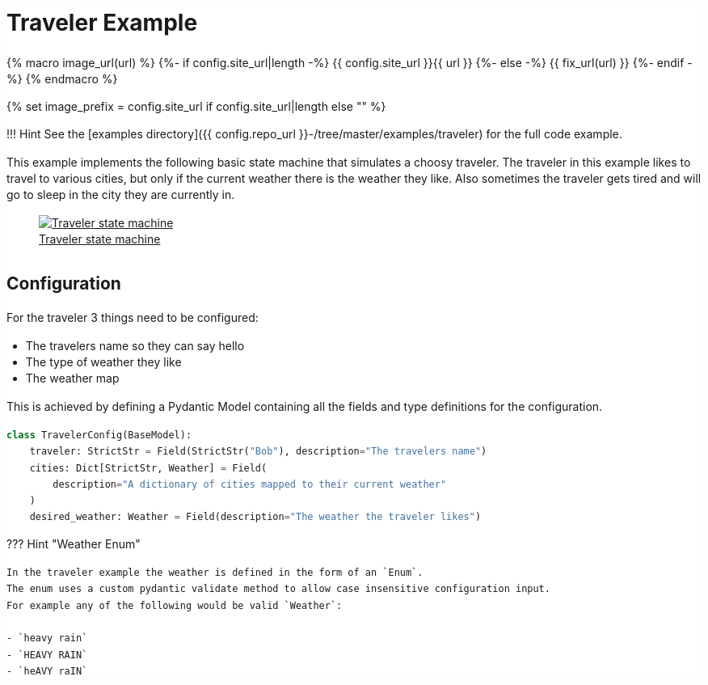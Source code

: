# Traveler Example
{% macro image_url(url) %}
{%- if config.site_url|length -%}
{{ config.site_url }}{{ url }}
{%- else -%}
{{ fix_url(url) }}
{%- endif -%}
{% endmacro %}

{% set image_prefix = config.site_url if config.site_url|length else "" %}

!!! Hint
    See the [examples directory]({{ config.repo_url }}-/tree/master/examples/traveler) for the full code example.

This example implements the following basic state machine that simulates a choosy traveler. The traveler in this example likes to travel to various cities, but only if the current weather there is the weather they like. Also sometimes the traveler gets tired and will go to sleep in the city they are currently in.

<figure>
  <a data-fancybox="gallery" href="{{ image_url("images/traveler.svg") }}">
  <img src="{{ image_url("images/traveler.svg") }}" alt="Traveler state machine" />
  <figcaption>Traveler state machine</figcaption>
  </a>
</figure>

## Configuration

For the traveler 3 things need to be configured:

- The travelers name so they can say hello
- The type of weather they like
- The weather map

This is achieved by defining a Pydantic Model containing all the fields and type definitions for the configuration.

```python
class TravelerConfig(BaseModel):
    traveler: StrictStr = Field(StrictStr("Bob"), description="The travelers name")
    cities: Dict[StrictStr, Weather] = Field(
        description="A dictionary of cities mapped to their current weather"
    )
    desired_weather: Weather = Field(description="The weather the traveler likes")
```

??? Hint "Weather Enum"

    In the traveler example the weather is defined in the form of an `Enum`.
    The enum uses a custom pydantic validate method to allow case insensitive configuration input.
    For example any of the following would be valid `Weather`:

    - `heavy rain`
    - `HEAVY RAIN`
    - `heAVY raIN`
